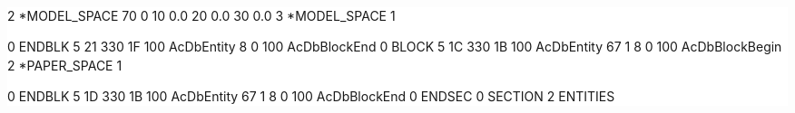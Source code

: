   2
*MODEL_SPACE
 70
     0
 10
0.0
 20
0.0
 30
0.0
  3
*MODEL_SPACE
  1

  0
ENDBLK
  5
21
330
1F
100
AcDbEntity
  8
0
100
AcDbBlockEnd
  0
BLOCK
  5
1C
330
1B
100
AcDbEntity
 67
     1
  8
0
100
AcDbBlockBegin
  2
*PAPER_SPACE
  1

  0
ENDBLK
  5
1D
330
1B
100
AcDbEntity
 67
     1
  8
0
100
AcDbBlockEnd
  0
ENDSEC
  0
SECTION
  2
ENTITIES